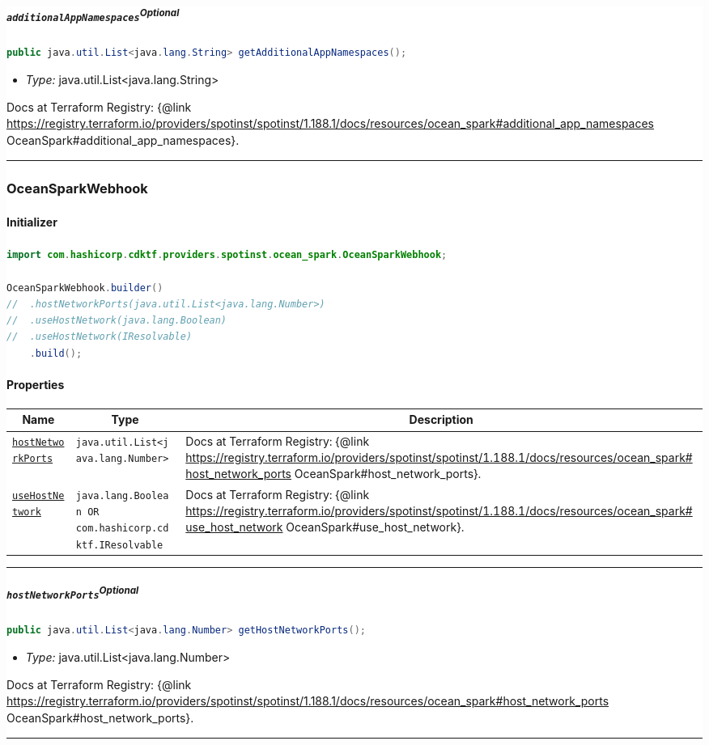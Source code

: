 
##### `additionalAppNamespaces`<sup>Optional</sup> <a name="additionalAppNamespaces" id="@cdktf/provider-spotinst.oceanSpark.OceanSparkSpark.property.additionalAppNamespaces"></a>

```java
public java.util.List<java.lang.String> getAdditionalAppNamespaces();
```

- *Type:* java.util.List<java.lang.String>

Docs at Terraform Registry: {@link https://registry.terraform.io/providers/spotinst/spotinst/1.188.1/docs/resources/ocean_spark#additional_app_namespaces OceanSpark#additional_app_namespaces}.

---

### OceanSparkWebhook <a name="OceanSparkWebhook" id="@cdktf/provider-spotinst.oceanSpark.OceanSparkWebhook"></a>

#### Initializer <a name="Initializer" id="@cdktf/provider-spotinst.oceanSpark.OceanSparkWebhook.Initializer"></a>

```java
import com.hashicorp.cdktf.providers.spotinst.ocean_spark.OceanSparkWebhook;

OceanSparkWebhook.builder()
//  .hostNetworkPorts(java.util.List<java.lang.Number>)
//  .useHostNetwork(java.lang.Boolean)
//  .useHostNetwork(IResolvable)
    .build();
```

#### Properties <a name="Properties" id="Properties"></a>

| **Name** | **Type** | **Description** |
| --- | --- | --- |
| <code><a href="#@cdktf/provider-spotinst.oceanSpark.OceanSparkWebhook.property.hostNetworkPorts">hostNetworkPorts</a></code> | <code>java.util.List<java.lang.Number></code> | Docs at Terraform Registry: {@link https://registry.terraform.io/providers/spotinst/spotinst/1.188.1/docs/resources/ocean_spark#host_network_ports OceanSpark#host_network_ports}. |
| <code><a href="#@cdktf/provider-spotinst.oceanSpark.OceanSparkWebhook.property.useHostNetwork">useHostNetwork</a></code> | <code>java.lang.Boolean OR com.hashicorp.cdktf.IResolvable</code> | Docs at Terraform Registry: {@link https://registry.terraform.io/providers/spotinst/spotinst/1.188.1/docs/resources/ocean_spark#use_host_network OceanSpark#use_host_network}. |

---

##### `hostNetworkPorts`<sup>Optional</sup> <a name="hostNetworkPorts" id="@cdktf/provider-spotinst.oceanSpark.OceanSparkWebhook.property.hostNetworkPorts"></a>

```java
public java.util.List<java.lang.Number> getHostNetworkPorts();
```

- *Type:* java.util.List<java.lang.Number>

Docs at Terraform Registry: {@link https://registry.terraform.io/providers/spotinst/spotinst/1.188.1/docs/resources/ocean_spark#host_network_ports OceanSpark#host_network_ports}.

---
